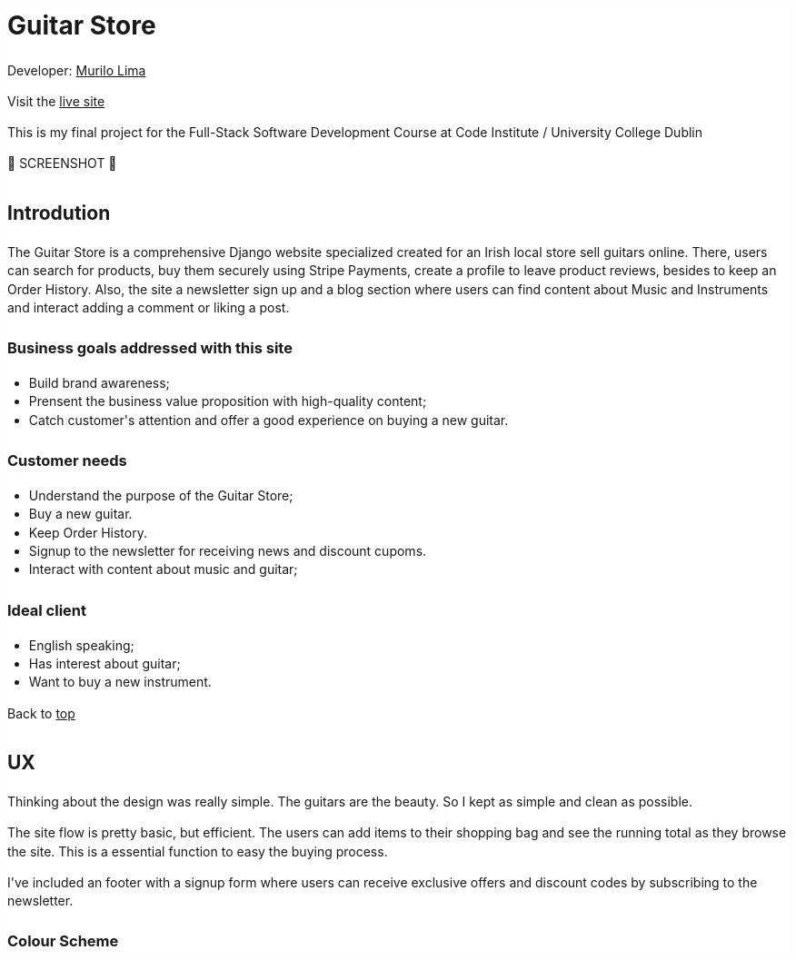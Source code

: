 # Guitar Store

Developer: <a href='https://www.linkedin.com/in/omurilolima/' target='_blank'>Murilo Lima</a>

Visit the [live site](https://murilo-guitar-shop-dee69b8139e5.herokuapp.com/)

This is my final project for the Full-Stack Software Development Course at Code Institute / University College Dublin

🛑 SCREENSHOT 🛑

## Introdution

The Guitar Store is a comprehensive Django website specialized created for an Irish local store sell guitars online. There, users can search for products, buy them securely using Stripe Payments,  create a profile to leave product reviews, besides to keep an Order History. Also, the site a newsletter sign up and a blog section where users  can find content about Music and Instruments and interact adding a comment or liking a post.

### Business goals addressed with this site
- Build brand awareness;
- Prensent the business value proposition with high-quality content;
- Catch customer's attention and offer a good experience on buying a new guitar.

### Customer needs
- Understand the purpose of the Guitar Store;
- Buy a new guitar.
- Keep Order History.
- Signup to the newsletter for receiving news and 
discount cupoms.
- Interact with content about music and guitar;

### Ideal client
- English speaking;
- Has interest about guitar;
- Want to buy a new instrument.

Back to [top](#table-of-contents)

## UX

Thinking about the design was really simple. The guitars are the beauty. So I kept as simple and clean as possible.

The site flow is pretty basic, but efficient. The users can add items to their shopping bag and see the running total as they browse the site. This is a essential function to easy the buying process.

I've included an footer with a signup form where users can receive exclusive offers and discount codes by subscribing to the newsletter.

### Colour Scheme
